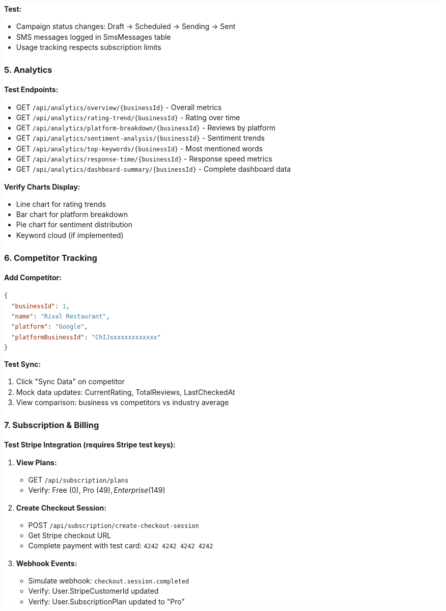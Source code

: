 **Test:**
- Campaign status changes: Draft → Scheduled → Sending → Sent
- SMS messages logged in SmsMessages table
- Usage tracking respects subscription limits

### 5. Analytics

**Test Endpoints:**
- GET `/api/analytics/overview/{businessId}` - Overall metrics
- GET `/api/analytics/rating-trend/{businessId}` - Rating over time
- GET `/api/analytics/platform-breakdown/{businessId}` - Reviews by platform
- GET `/api/analytics/sentiment-analysis/{businessId}` - Sentiment trends
- GET `/api/analytics/top-keywords/{businessId}` - Most mentioned words
- GET `/api/analytics/response-time/{businessId}` - Response speed metrics
- GET `/api/analytics/dashboard-summary/{businessId}` - Complete dashboard data

**Verify Charts Display:**
- Line chart for rating trends
- Bar chart for platform breakdown
- Pie chart for sentiment distribution
- Keyword cloud (if implemented)

### 6. Competitor Tracking

**Add Competitor:**
```json
{
  "businessId": 1,
  "name": "Rival Restaurant",
  "platform": "Google",
  "platformBusinessId": "ChIJxxxxxxxxxxxxx"
}
```

**Test Sync:**
1. Click "Sync Data" on competitor
2. Mock data updates: CurrentRating, TotalReviews, LastCheckedAt
3. View comparison: business vs competitors vs industry average

### 7. Subscription & Billing

**Test Stripe Integration (requires Stripe test keys):**

1. **View Plans:**
   - GET `/api/subscription/plans`
   - Verify: Free (0), Pro ($49), Enterprise ($149)

2. **Create Checkout Session:**
   - POST `/api/subscription/create-checkout-session`
   - Get Stripe checkout URL
   - Complete payment with test card: `4242 4242 4242 4242`

3. **Webhook Events:**
   - Simulate webhook: `checkout.session.completed`
   - Verify: User.StripeCustomerId updated
   - Verify: User.SubscriptionPlan updated to "Pro"
